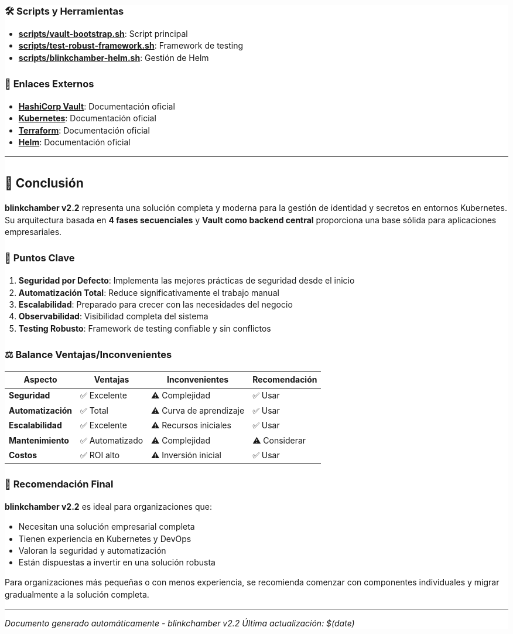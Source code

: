 ### 🛠️ **Scripts y Herramientas**
- **[scripts/vault-bootstrap.sh](scripts/vault-bootstrap.sh)**: Script principal
- **[scripts/test-robust-framework.sh](scripts/test-robust-framework.sh)**: Framework de testing
- **[scripts/blinkchamber-helm.sh](scripts/blinkchamber-helm.sh)**: Gestión de Helm

### 🔗 **Enlaces Externos**
- **[HashiCorp Vault](https://www.vaultproject.io/)**: Documentación oficial
- **[Kubernetes](https://kubernetes.io/)**: Documentación oficial
- **[Terraform](https://www.terraform.io/)**: Documentación oficial
- **[Helm](https://helm.sh/)**: Documentación oficial

---

## 📝 Conclusión

**blinkchamber v2.2** representa una solución completa y moderna para la gestión de identidad y secretos en entornos Kubernetes. Su arquitectura basada en **4 fases secuenciales** y **Vault como backend central** proporciona una base sólida para aplicaciones empresariales.

### 🎯 **Puntos Clave**

1. **Seguridad por Defecto**: Implementa las mejores prácticas de seguridad desde el inicio
2. **Automatización Total**: Reduce significativamente el trabajo manual
3. **Escalabilidad**: Preparado para crecer con las necesidades del negocio
4. **Observabilidad**: Visibilidad completa del sistema
5. **Testing Robusto**: Framework de testing confiable y sin conflictos

### ⚖️ **Balance Ventajas/Inconvenientes**

| Aspecto | Ventajas | Inconvenientes | Recomendación |
|---------|----------|----------------|---------------|
| **Seguridad** | ✅ Excelente | ⚠️ Complejidad | ✅ Usar |
| **Automatización** | ✅ Total | ⚠️ Curva de aprendizaje | ✅ Usar |
| **Escalabilidad** | ✅ Excelente | ⚠️ Recursos iniciales | ✅ Usar |
| **Mantenimiento** | ✅ Automatizado | ⚠️ Complejidad | ⚠️ Considerar |
| **Costos** | ✅ ROI alto | ⚠️ Inversión inicial | ✅ Usar |

### 🎯 **Recomendación Final**

**blinkchamber v2.2** es ideal para organizaciones que:
- Necesitan una solución empresarial completa
- Tienen experiencia en Kubernetes y DevOps
- Valoran la seguridad y automatización
- Están dispuestas a invertir en una solución robusta

Para organizaciones más pequeñas o con menos experiencia, se recomienda comenzar con componentes individuales y migrar gradualmente a la solución completa.

---

*Documento generado automáticamente - blinkchamber v2.2*
*Última actualización: $(date)* 